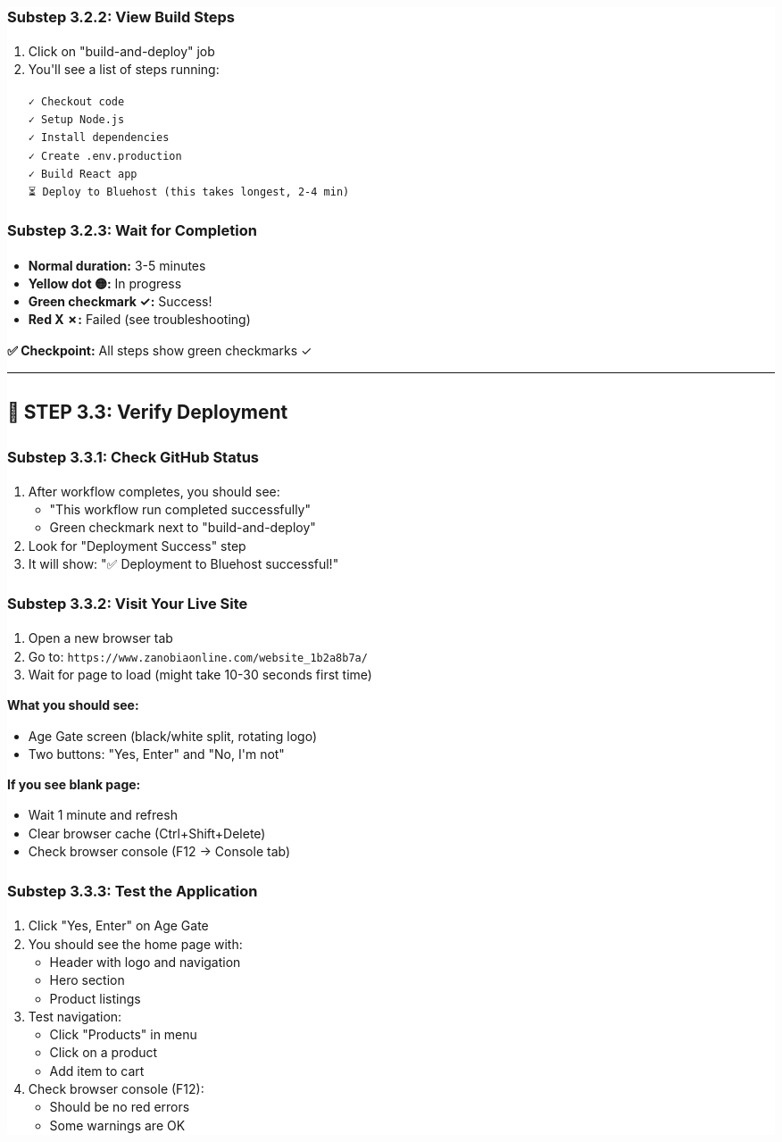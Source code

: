 ### **Substep 3.2.2: View Build Steps**
1. Click on "build-and-deploy" job
2. You'll see a list of steps running:
   ```
   ✓ Checkout code
   ✓ Setup Node.js
   ✓ Install dependencies
   ✓ Create .env.production
   ✓ Build React app
   ⏳ Deploy to Bluehost (this takes longest, 2-4 min)
   ```

### **Substep 3.2.3: Wait for Completion**
- **Normal duration:** 3-5 minutes
- **Yellow dot 🟡:** In progress
- **Green checkmark ✓:** Success!
- **Red X ✗:** Failed (see troubleshooting)

**✅ Checkpoint:** All steps show green checkmarks ✓

---

## 🎉 **STEP 3.3: Verify Deployment**

### **Substep 3.3.1: Check GitHub Status**
1. After workflow completes, you should see:
   - "This workflow run completed successfully"
   - Green checkmark next to "build-and-deploy"
2. Look for "Deployment Success" step
3. It will show: "✅ Deployment to Bluehost successful!"

### **Substep 3.3.2: Visit Your Live Site**
1. Open a new browser tab
2. Go to: `https://www.zanobiaonline.com/website_1b2a8b7a/`
3. Wait for page to load (might take 10-30 seconds first time)

**What you should see:**
- Age Gate screen (black/white split, rotating logo)
- Two buttons: "Yes, Enter" and "No, I'm not"

**If you see blank page:**
- Wait 1 minute and refresh
- Clear browser cache (Ctrl+Shift+Delete)
- Check browser console (F12 → Console tab)

### **Substep 3.3.3: Test the Application**
1. Click "Yes, Enter" on Age Gate
2. You should see the home page with:
   - Header with logo and navigation
   - Hero section
   - Product listings
3. Test navigation:
   - Click "Products" in menu
   - Click on a product
   - Add item to cart
4. Check browser console (F12):
   - Should be no red errors
   - Some warnings are OK
